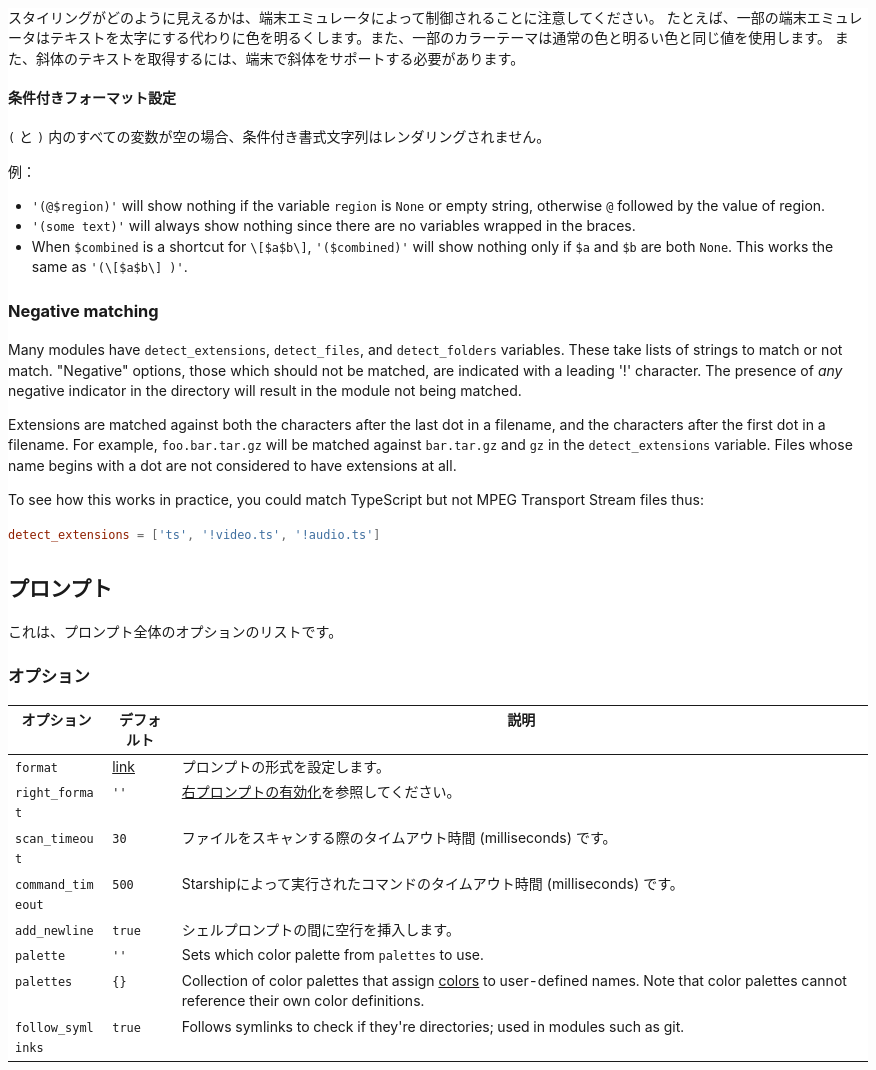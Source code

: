 スタイリングがどのように見えるかは、端末エミュレータによって制御されることに注意してください。 たとえば、一部の端末エミュレータはテキストを太字にする代わりに色を明るくします。また、一部のカラーテーマは通常の色と明るい色と同じ値を使用します。 また、斜体のテキストを取得するには、端末で斜体をサポートする必要があります。

#### 条件付きフォーマット設定

`(` と `)` 内のすべての変数が空の場合、条件付き書式文字列はレンダリングされません。

例：

- `'(@$region)'` will show nothing if the variable `region` is `None` or empty string, otherwise `@` followed by the value of region.
- `'(some text)'` will always show nothing since there are no variables wrapped in the braces.
- When `$combined` is a shortcut for `\[$a$b\]`, `'($combined)'` will show nothing only if `$a` and `$b` are both `None`. This works the same as `'(\[$a$b\] )'`.

### Negative matching

Many modules have `detect_extensions`, `detect_files`, and `detect_folders` variables. These take lists of strings to match or not match. "Negative" options, those which should not be matched, are indicated with a leading '!' character. The presence of _any_ negative indicator in the directory will result in the module not being matched.

Extensions are matched against both the characters after the last dot in a filename, and the characters after the first dot in a filename. For example, `foo.bar.tar.gz` will be matched against `bar.tar.gz` and `gz` in the `detect_extensions` variable. Files whose name begins with a dot are not considered to have extensions at all.

To see how this works in practice, you could match TypeScript but not MPEG Transport Stream files thus:

```toml
detect_extensions = ['ts', '!video.ts', '!audio.ts']
```

## プロンプト

これは、プロンプト全体のオプションのリストです。

### オプション

| オプション             | デフォルト                          | 説明                                                                                                                                                                               |
| ----------------- | ------------------------------ | -------------------------------------------------------------------------------------------------------------------------------------------------------------------------------- |
| `format`          | [link](#default-prompt-format) | プロンプトの形式を設定します。                                                                                                                                                                  |
| `right_format`    | `''`                           | [右プロンプトの有効化](/advanced-config/#enable-right-prompt)を参照してください。                                                                                                                    |
| `scan_timeout`    | `30`                           | ファイルをスキャンする際のタイムアウト時間 (milliseconds) です。                                                                                                                                         |
| `command_timeout` | `500`                          | Starshipによって実行されたコマンドのタイムアウト時間 (milliseconds) です。                                                                                                                                |
| `add_newline`     | `true`                         | シェルプロンプトの間に空行を挿入します。                                                                                                                                                             |
| `palette`         | `''`                           | Sets which color palette from `palettes` to use.                                                                                                                                 |
| `palettes`        | `{}`                           | Collection of color palettes that assign [colors](/advanced-config/#style-strings) to user-defined names. Note that color palettes cannot reference their own color definitions. |
| `follow_symlinks` | `true`                         | Follows symlinks to check if they're directories; used in modules such as git.                                                                                                   |
